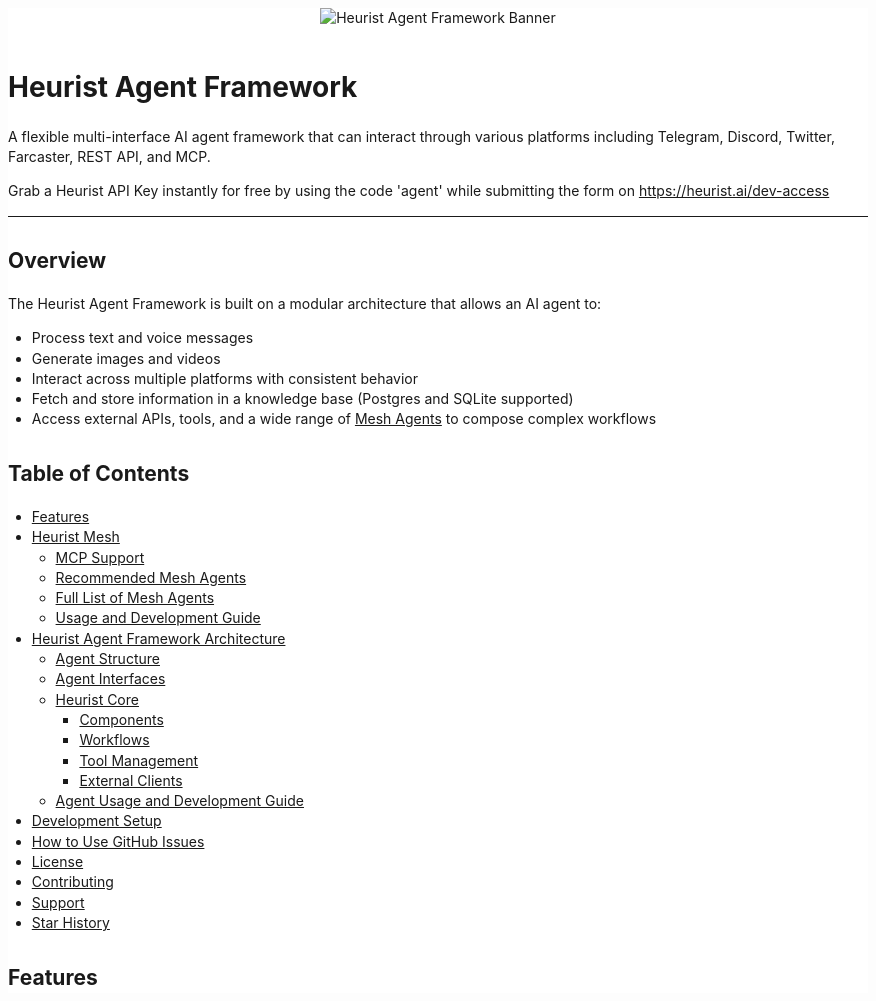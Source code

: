 <div align="center">
    <img src="./docs/img/agent-framework-poster.jpg" alt="Heurist Agent Framework Banner" width="100%" />
</div>

# Heurist Agent Framework

A flexible multi-interface AI agent framework that can interact through various platforms including Telegram, Discord, Twitter, Farcaster, REST API, and MCP.

Grab a Heurist API Key instantly for free by using the code 'agent' while submitting the form on https://heurist.ai/dev-access

---

## Overview

The Heurist Agent Framework is built on a modular architecture that allows an AI agent to:

- Process text and voice messages
- Generate images and videos
- Interact across multiple platforms with consistent behavior
- Fetch and store information in a knowledge base (Postgres and SQLite supported)
- Access external APIs, tools, and a wide range of [Mesh Agents](./mesh/README.md) to compose complex workflows

## Table of Contents

- [Features](#features)
- [Heurist Mesh](#heurist-mesh)
  - [MCP Support](#mcp-support)
  - [Recommended Mesh Agents](#recommended-mesh-agents)
  - [Full List of Mesh Agents](#full-list-of-mesh-agents)
  - [Usage and Development Guide](#usage-and-development-guide)
- [Heurist Agent Framework Architecture](#heurist-agent-framework-architecture)
  - [Agent Structure](#agent-structure)
  - [Agent Interfaces](#agent-interfaces)
  - [Heurist Core](#heurist-core)
    - [Components](#components)
    - [Workflows](#workflows)
    - [Tool Management](#tool-management)
    - [External Clients](#external-clients)
  - [Agent Usage and Development Guide](#agent-usage-and-development-guide)
- [Development Setup](#development-setup)
- [How to Use GitHub Issues](#how-to-use-github-issues)
- [License](#license)
- [Contributing](#contributing)
- [Support](#support)
- [Star History](#star-history)

## Features
